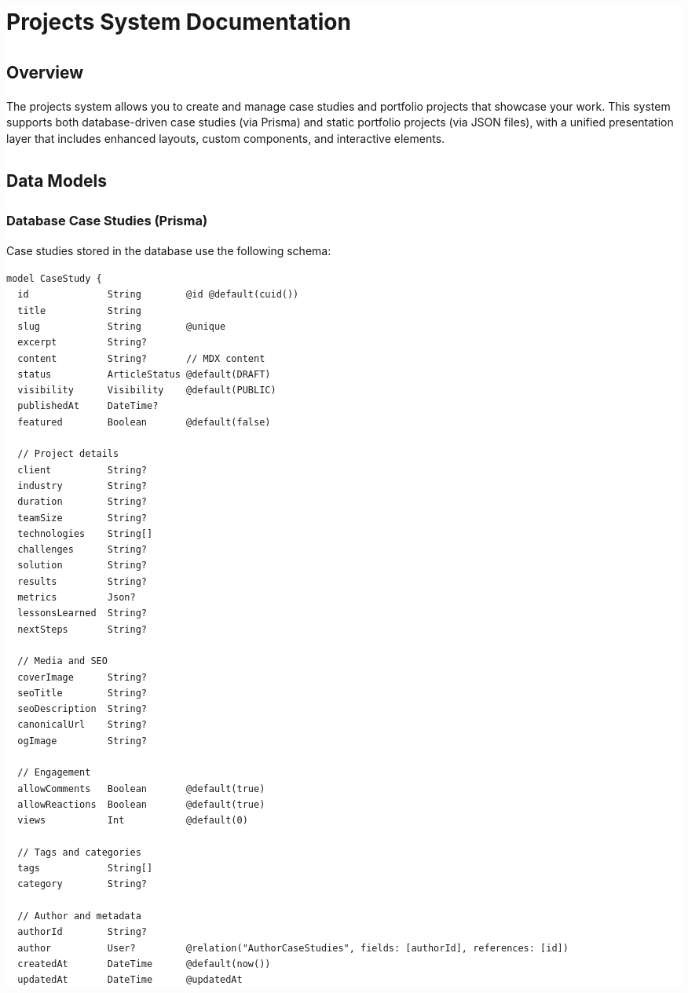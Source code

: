 # Projects System Documentation

## Overview

The projects system allows you to create and manage case studies and portfolio projects that showcase your work. This system supports both database-driven case studies (via Prisma) and static portfolio projects (via JSON files), with a unified presentation layer that includes enhanced layouts, custom components, and interactive elements.

## Data Models

### Database Case Studies (Prisma)

Case studies stored in the database use the following schema:

```prisma
model CaseStudy {
  id              String        @id @default(cuid())
  title           String
  slug            String        @unique
  excerpt         String?
  content         String?       // MDX content
  status          ArticleStatus @default(DRAFT)
  visibility      Visibility    @default(PUBLIC)
  publishedAt     DateTime?
  featured        Boolean       @default(false)
  
  // Project details
  client          String?
  industry        String?
  duration        String?
  teamSize        String?
  technologies    String[]
  challenges      String?
  solution        String?
  results         String?
  metrics         Json?
  lessonsLearned  String?
  nextSteps       String?
  
  // Media and SEO
  coverImage      String?
  seoTitle        String?
  seoDescription  String?
  canonicalUrl    String?
  ogImage         String?
  
  // Engagement
  allowComments   Boolean       @default(true)
  allowReactions  Boolean       @default(true)
  views           Int           @default(0)
  
  // Tags and categories
  tags            String[]
  category        String?
  
  // Author and metadata
  authorId        String?
  author          User?         @relation("AuthorCaseStudies", fields: [authorId], references: [id])
  createdAt       DateTime      @default(now())
  updatedAt       DateTime      @updatedAt
```